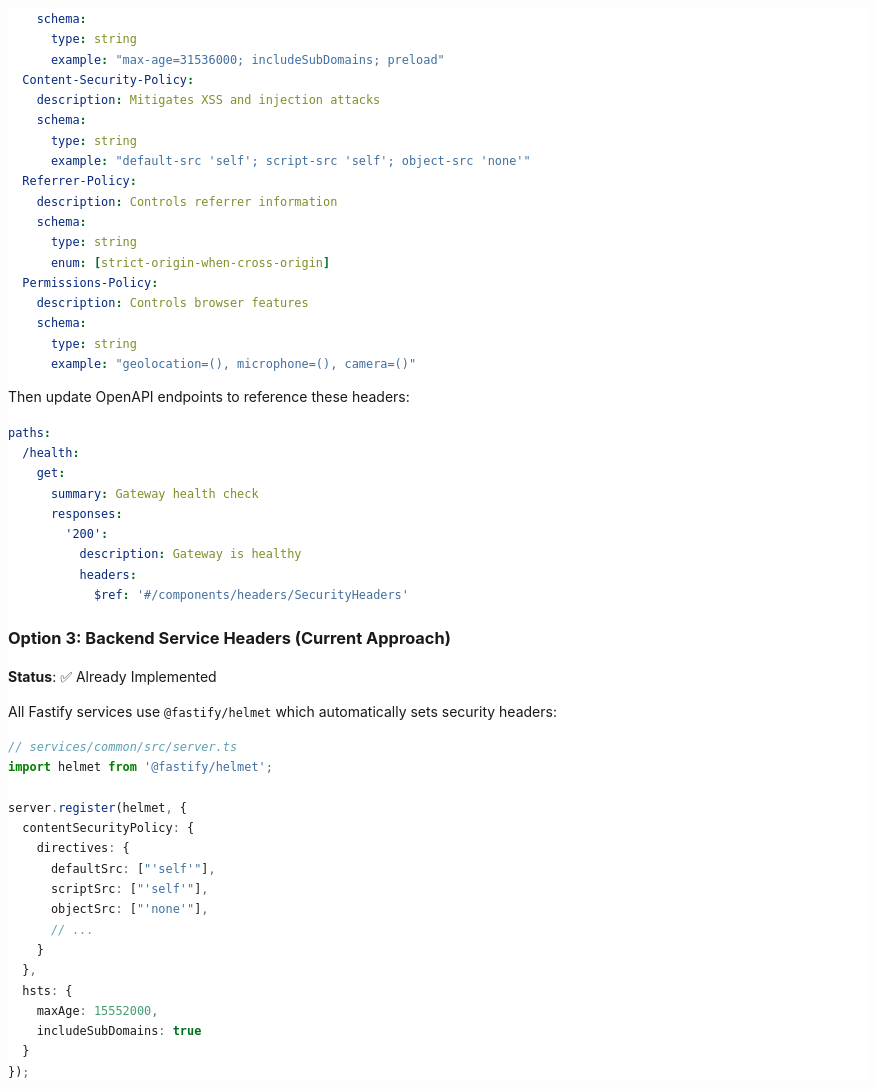 ```yaml
    schema:
      type: string
      example: "max-age=31536000; includeSubDomains; preload"
  Content-Security-Policy:
    description: Mitigates XSS and injection attacks
    schema:
      type: string
      example: "default-src 'self'; script-src 'self'; object-src 'none'"
  Referrer-Policy:
    description: Controls referrer information
    schema:
      type: string
      enum: [strict-origin-when-cross-origin]
  Permissions-Policy:
    description: Controls browser features
    schema:
      type: string
      example: "geolocation=(), microphone=(), camera=()"
```

Then update OpenAPI endpoints to reference these headers:

```yaml
paths:
  /health:
    get:
      summary: Gateway health check
      responses:
        '200':
          description: Gateway is healthy
          headers:
            $ref: '#/components/headers/SecurityHeaders'
```

### Option 3: Backend Service Headers (Current Approach)

**Status**: ✅ Already Implemented

All Fastify services use `@fastify/helmet` which automatically sets security headers:

```typescript
// services/common/src/server.ts
import helmet from '@fastify/helmet';

server.register(helmet, {
  contentSecurityPolicy: {
    directives: {
      defaultSrc: ["'self'"],
      scriptSrc: ["'self'"],
      objectSrc: ["'none'"],
      // ...
    }
  },
  hsts: {
    maxAge: 15552000,
    includeSubDomains: true
  }
});
```
